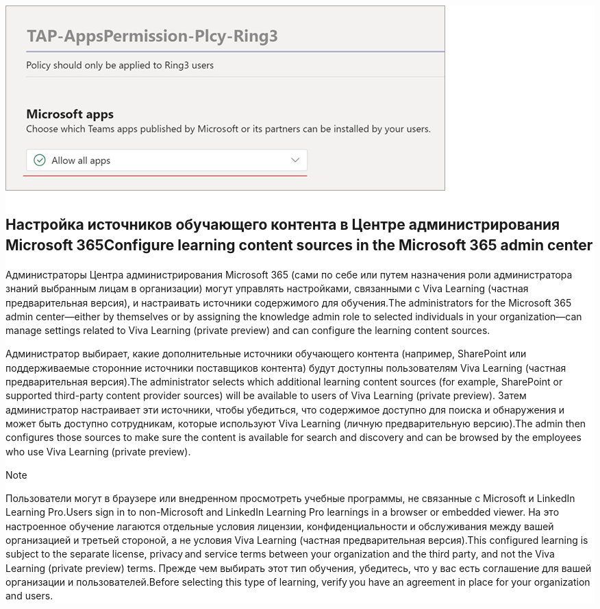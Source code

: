    ![Tap-AppsPermission-Plcy page showing Allow all apps selected](media/learning-app-tap-appspermission-plcy.png)

## <a name="configure-learning-content-sources-in-the-microsoft-365-admin-center"></a><span data-ttu-id="ccb4f-135">Настройка источников обучающего контента в Центре администрирования Microsoft 365</span><span class="sxs-lookup"><span data-stu-id="ccb4f-135">Configure learning content sources in the Microsoft 365 admin center</span></span>

<span data-ttu-id="ccb4f-136">Администраторы Центра администрирования Microsoft 365 (сами по себе или путем назначения роли администратора знаний выбранным лицам в организации) могут управлять настройками, связанными с Viva Learning (частная предварительная версия), и настраивать источники содержимого для обучения.</span><span class="sxs-lookup"><span data-stu-id="ccb4f-136">The administrators for the Microsoft 365 admin center—either by themselves or by assigning the knowledge admin role to selected individuals in your organization—can manage settings related to Viva Learning (private preview) and can configure the learning content sources.</span></span>

<span data-ttu-id="ccb4f-137">Администратор выбирает, какие дополнительные источники обучающего контента (например, SharePoint или поддерживаемые сторонние источники поставщиков контента) будут доступны пользователям Viva Learning (частная предварительная версия).</span><span class="sxs-lookup"><span data-stu-id="ccb4f-137">The administrator selects which additional learning content sources (for example, SharePoint or supported third-party content provider sources) will be available to users of Viva Learning (private preview).</span></span> <span data-ttu-id="ccb4f-138">Затем администратор настраивает эти источники, чтобы убедиться, что содержимое доступно для поиска и обнаружения и может быть доступно сотрудникам, которые используют Viva Learning (личную предварительную версию).</span><span class="sxs-lookup"><span data-stu-id="ccb4f-138">The admin then configures those sources to make sure the content is available for search and discovery and can be browsed by the employees who use Viva Learning (private preview).</span></span>

> [!NOTE]
>  <span data-ttu-id="ccb4f-139">Пользователи могут в браузере или внедренном просмотреть учебные программы, не связанные с Microsoft и LinkedIn Learning Pro.</span><span class="sxs-lookup"><span data-stu-id="ccb4f-139">Users sign in to non-Microsoft and LinkedIn Learning Pro learnings in a browser or embedded viewer.</span></span> <span data-ttu-id="ccb4f-140">На это настроенное обучение лагаются отдельные условия лицензии, конфиденциальности и обслуживания между вашей организацией и третьей стороной, а не условия Viva Learning (частная предварительная версия).</span><span class="sxs-lookup"><span data-stu-id="ccb4f-140">This configured learning is subject to the separate license, privacy and service terms between your organization and the third party, and not the Viva Learning (private preview) terms.</span></span> <span data-ttu-id="ccb4f-141">Прежде чем выбирать этот тип обучения, убедитесь, что у вас есть соглашение для вашей организации и пользователей.</span><span class="sxs-lookup"><span data-stu-id="ccb4f-141">Before selecting this type of learning, verify you have an agreement in place for your organization and users.</span></span>
